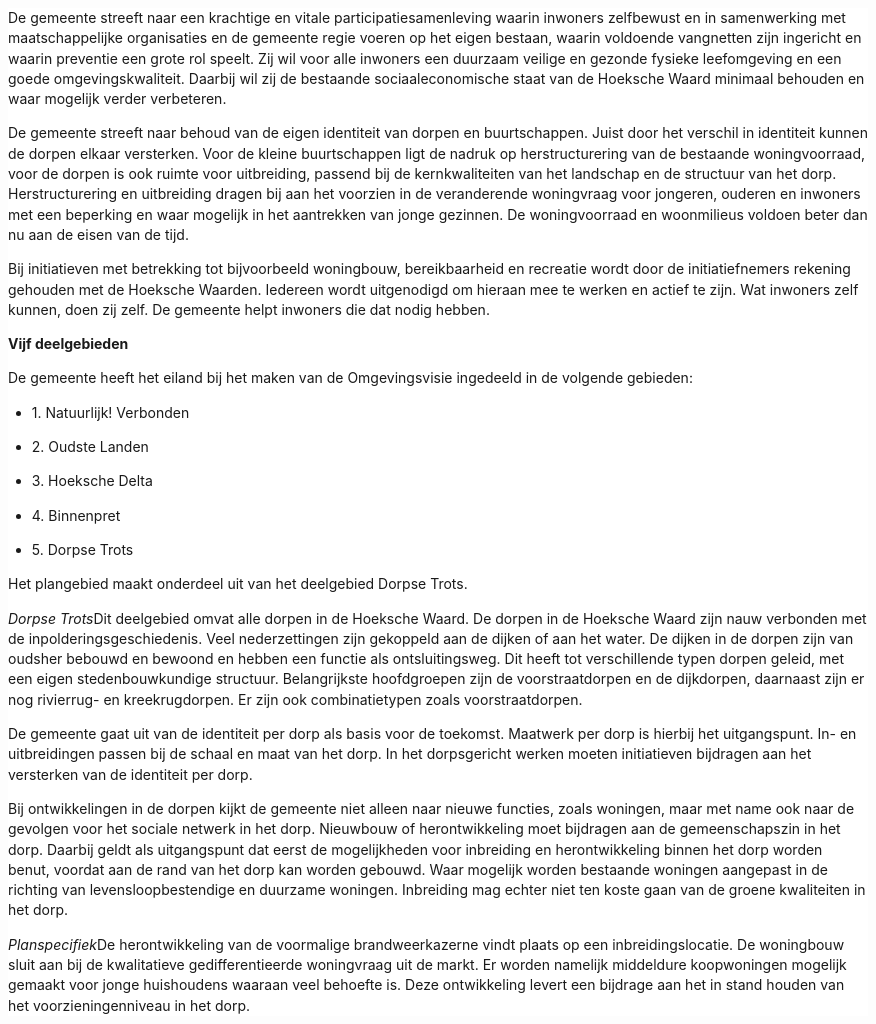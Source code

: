 De gemeente streeft naar een krachtige en vitale participatiesamenleving waarin inwoners zelfbewust en in samenwerking met maatschappelijke organisaties en de gemeente regie voeren op het eigen bestaan, waarin voldoende vangnetten zijn ingericht en waarin preventie een grote rol speelt. Zij wil voor alle inwoners een duurzaam veilige en gezonde fysieke leefomgeving en een goede omgevingskwaliteit. Daarbij wil zij de bestaande sociaaleconomische staat van de Hoeksche Waard minimaal behouden en waar mogelijk verder verbeteren.

De gemeente streeft naar behoud van de eigen identiteit van dorpen en buurtschappen. Juist door het verschil in identiteit kunnen de dorpen elkaar versterken. Voor de kleine buurtschappen ligt de nadruk op herstructurering van de bestaande woningvoorraad, voor de dorpen is ook ruimte voor uitbreiding, passend bij de kernkwaliteiten van het landschap en de structuur van het dorp. Herstructurering en uitbreiding dragen bij aan het voorzien in de veranderende woningvraag voor jongeren, ouderen en inwoners met een beperking en waar mogelijk in het aantrekken van jonge gezinnen. De woningvoorraad en woonmilieus voldoen beter dan nu aan de eisen van de tijd.

Bij initiatieven met betrekking tot bijvoorbeeld woningbouw, bereikbaarheid en recreatie wordt door de initiatiefnemers rekening gehouden met de Hoeksche Waarden. Iedereen wordt uitgenodigd om hieraan mee te werken en actief te zijn. Wat inwoners zelf kunnen, doen zij zelf. De gemeente helpt inwoners die dat nodig hebben.

**Vijf deelgebieden**

De gemeente heeft het eiland bij het maken van de Omgevingsvisie ingedeeld in de volgende gebieden:

* 1\. Natuurlijk! Verbonden

* 2\. Oudste Landen

* 3\. Hoeksche Delta

* 4\. Binnenpret

* 5\. Dorpse Trots

Het plangebied maakt onderdeel uit van het deelgebied Dorpse Trots.

*Dorpse Trots*Dit deelgebied omvat alle dorpen in de Hoeksche Waard. De dorpen in de Hoeksche Waard zijn nauw verbonden met de inpolderingsgeschiedenis. Veel nederzettingen zijn gekoppeld aan de dijken of aan het water. De dijken in de dorpen zijn van oudsher bebouwd en bewoond en hebben een functie als ontsluitingsweg. Dit heeft tot verschillende typen dorpen geleid, met een eigen stedenbouwkundige structuur. Belangrijkste hoofdgroepen zijn de voorstraatdorpen en de dijkdorpen, daarnaast zijn er nog rivierrug\- en kreekrugdorpen. Er zijn ook combinatietypen zoals voorstraatdorpen.

De gemeente gaat uit van de identiteit per dorp als basis voor de toekomst. Maatwerk per dorp is hierbij het uitgangspunt. In\- en uitbreidingen passen bij de schaal en maat van het dorp. In het dorpsgericht werken moeten initiatieven bijdragen aan het versterken van de identiteit per dorp.

Bij ontwikkelingen in de dorpen kijkt de gemeente niet alleen naar nieuwe functies, zoals woningen, maar met name ook naar de gevolgen voor het sociale netwerk in het dorp. Nieuwbouw of herontwikkeling moet bijdragen aan de gemeenschapszin in het dorp. Daarbij geldt als uitgangspunt dat eerst de mogelijkheden voor inbreiding en herontwikkeling binnen het dorp worden benut, voordat aan de rand van het dorp kan worden gebouwd. Waar mogelijk worden bestaande woningen aangepast in de richting van levensloopbestendige en duurzame woningen. Inbreiding mag echter niet ten koste gaan van de groene kwaliteiten in het dorp.

*Planspecifiek*De herontwikkeling van de voormalige brandweerkazerne vindt plaats op een inbreidingslocatie. De woningbouw sluit aan bij de kwalitatieve gedifferentieerde woningvraag uit de markt. Er worden namelijk middeldure koopwoningen mogelijk gemaakt voor jonge huishoudens waaraan veel behoefte is. Deze ontwikkeling levert een bijdrage aan het in stand houden van het voorzieningenniveau in het dorp.
